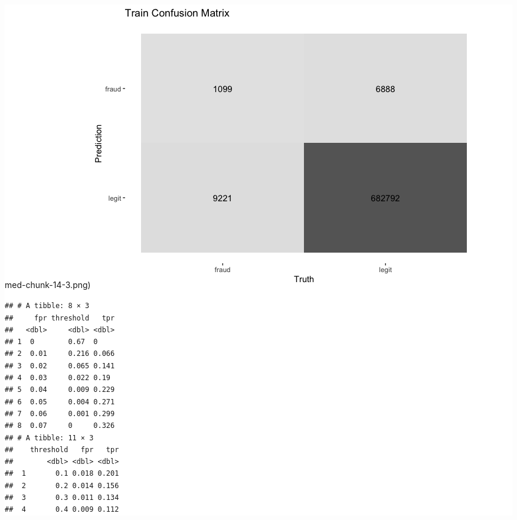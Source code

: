med-chunk-14-3.png)![](smilegate_snthetic_labelling_files/figure-gfm/unnamed-chunk-14-4.png)

    ## # A tibble: 8 × 3
    ##     fpr threshold   tpr
    ##   <dbl>     <dbl> <dbl>
    ## 1  0        0.67  0    
    ## 2  0.01     0.216 0.066
    ## 3  0.02     0.065 0.141
    ## 4  0.03     0.022 0.19 
    ## 5  0.04     0.009 0.229
    ## 6  0.05     0.004 0.271
    ## 7  0.06     0.001 0.299
    ## 8  0.07     0     0.326
    ## # A tibble: 11 × 3
    ##    threshold   fpr   tpr
    ##        <dbl> <dbl> <dbl>
    ##  1       0.1 0.018 0.201
    ##  2       0.2 0.014 0.156
    ##  3       0.3 0.011 0.134
    ##  4       0.4 0.009 0.112